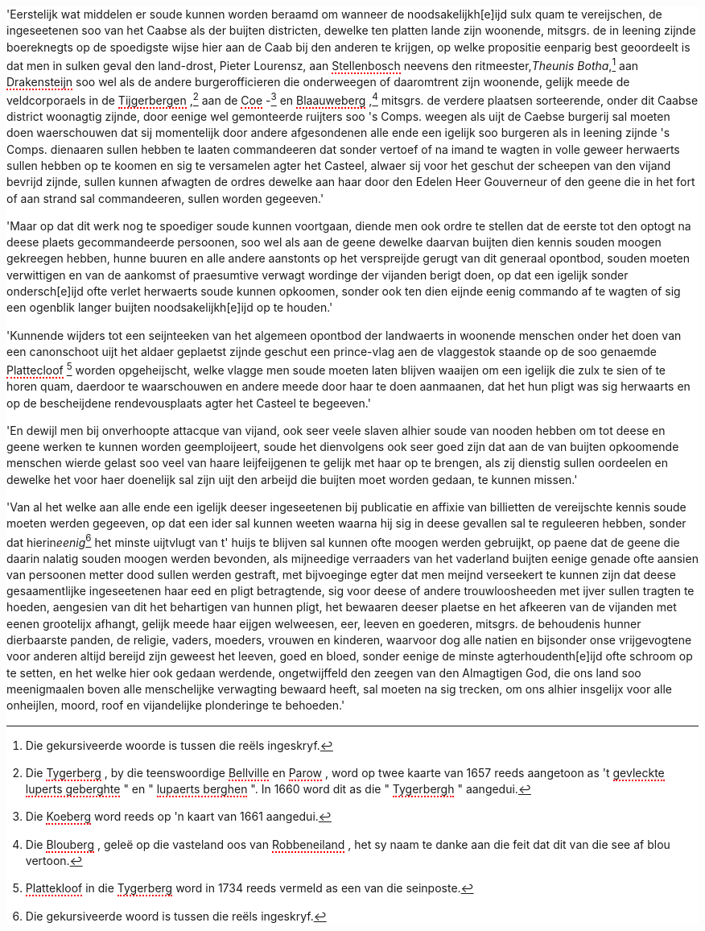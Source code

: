 'Eerstelijk wat middelen er soude kunnen worden beraamd om wanneer de noodsakelijkh[e]ijd sulx quam te vereijschen, de ingeseetenen soo van het Caabse als der buijten districten, dewelke ten platten lande zijn woonende, mitsgrs. de in leening zijnde boereknegts op de spoedigste wijse hier aan de Caab bij den anderen te krijgen, op welke propositie eenparig best geoordeelt is dat men in sulken geval den land-drost, Pieter Lourensz, aan <span style="border-bottom: 2px dotted #FF0000;">Stellenbosch</span> neevens den ritmeester,*Theunis Botha*,[^5] aan <span style="border-bottom: 2px dotted #FF0000;">Drakensteijn</span> soo wel als de andere burgerofficieren die onderweegen of daaromtrent zijn woonende, gelijk meede de veldcorporaels in de <span style="border-bottom: 2px dotted #FF0000;">Tijgerbergen</span> ,[^6] aan de <span style="border-bottom: 2px dotted #FF0000;">Coe</span> -[^7] en <span style="border-bottom: 2px dotted #FF0000;">Blaauweberg</span> ,[^8] mitsgrs. de verdere plaatsen sorteerende, onder dit Caabse district woonagtig zijnde, door eenige wel gemonteerde ruijters soo 's Comps. weegen als uijt de Caebse burgerij sal moeten doen waerschouwen dat sij momentelijk door andere afgesondenen alle ende een igelijk soo burgeren als in leening zijnde 's Comps. dienaaren sullen hebben te laaten commandeeren dat sonder vertoef of na imand te wagten in volle geweer herwaerts sullen hebben op te koomen en sig te versamelen agter het Casteel, alwaer sij voor het geschut der scheepen van den vijand bevrijd zijnde, sullen kunnen afwagten de ordres dewelke aan haar door den Edelen Heer Gouverneur of den geene die in het fort of aan strand sal commandeeren, sullen worden gegeeven.'

'Maar op dat dit werk nog te spoediger soude kunnen voortgaan, diende men ook ordre te stellen dat de eerste tot den optogt na deese plaets gecommandeerde persoonen, soo wel als aan de geene dewelke daarvan buijten dien kennis souden moogen gekreegen hebben, hunne buuren en alle andere aanstonts op het verspreijde gerugt van dit generaal opontbod, souden moeten verwittigen en van de aankomst of praesumtive verwagt wordinge der vijanden berigt doen, op dat een igelijk sonder ondersch[e]ijd ofte verlet herwaerts soude kunnen opkoomen, sonder ook ten dien eijnde eenig commando af te wagten of sig een ogenblik langer buijten noodsakelijkh[e]ijd op te houden.'

'Kunnende wijders tot een seijnteeken van het algemeen opontbod der landwaerts in woonende menschen onder het doen van een canonschoot uijt het aldaer geplaetst zijnde geschut een prince-vlag aen de vlaggestok staande op de soo genaemde <span style="border-bottom: 2px dotted #FF0000;">Plattecloof</span> [^9] worden opgeheijscht, welke vlagge men soude moeten laten blijven waaijen om een igelijk die zulx te sien of te horen quam, daerdoor te waarschouwen en andere meede door haar te doen aanmaanen, dat het hun pligt was sig herwaarts en op de bescheijdene rendevousplaats agter het Casteel te begeeven.'

'En dewijl men bij onverhoopte attacque van vijand, ook seer veele slaven alhier soude van nooden hebben om tot deese en geene werken te kunnen worden geemploijeert, soude het dienvolgens ook seer goed zijn dat aan de van buijten opkoomende menschen wierde gelast soo veel van haare leijfeijgenen te gelijk met haar op te brengen, als zij dienstig sullen oordeelen en dewelke het voor haer doenelijk sal zijn uijt den arbeijd die buijten moet worden gedaan, te kunnen missen.'

'Van al het welke aan alle ende een igelijk deeser ingeseetenen bij publicatie en affixie van billietten de vereijschte kennis soude moeten werden gegeeven, op dat een ider sal kunnen weeten waarna hij sig in deese gevallen sal te reguleeren hebben, sonder dat hierin*eenig*[^10] het minste uijtvlugt van t' huijs te blijven sal kunnen ofte moogen werden gebruijkt, op paene dat de geene die daarin nalatig souden moogen werden bevonden, als mijneedige verraaders van het vaderland buijten eenige genade ofte aansien van persoonen metter dood sullen werden gestraft, met bijvoeginge egter dat men meijnd verseekert te kunnen zijn dat deese gesaamentlijke ingeseetenen haar eed en pligt betragtende, sig voor deese of andere trouwloosheeden met ijver sullen tragten te hoeden, aengesien van dit het behartigen van hunnen pligt, het bewaaren deeser plaetse en het afkeeren van de vijanden met eenen grootelijx afhangt, gelijk meede haar eijgen welweesen, eer, leeven en goederen, mitsgrs. de behoudenis hunner dierbaarste panden, de religie, vaders, moeders, vrouwen en kinderen, waarvoor dog alle natien en bijsonder onse vrijgevogtene voor anderen altijd bereijd zijn geweest het leeven, goed en bloed, sonder eenige de minste agterhoudenth[e]ijd ofte schroom op te setten, en het welke hier ook gedaan werdende, ongetwijffeld den zeegen van den Almagtigen God, die ons land soo meenigmaalen boven alle menschelijke verwagting bewaard heeft, sal moeten na sig trecken, om ons alhier insgelijx voor alle onheijlen, moord, roof en vijandelijke plonderinge te behoeden.'


[^1]:  <span style="border-bottom: 2px dotted #FF0000;">Engeland</span> en <span style="border-bottom: 2px dotted #FF0000;">Spanje</span> het in 'n staat van oorlog verkeer as gevolg van die <span style="border-bottom: 2px dotted #FF0000;">Engelse</span> skepe se smokkelary met die <span style="border-bottom: 2px dotted #FF0000;">Spaanse</span> kolonies, in weerwil van die bepalings van die Vrede van <span style="border-bottom: 2px dotted #FF0000;">Utrecht</span> , wat <span style="border-bottom: 2px dotted #FF0000;">Britse</span> handel met die <span style="border-bottom: 2px dotted #FF0000;">Spaanse</span> kolonies verbied het. (*The Encyclopaedia Britannica XXI*, p. 339.)
[^2]: C.682*Origineel Placcaat Boek*, 2/6.11.1734, pp. 553-558; M. K. Jeffreys en S. D. Naude (reds.):*Kaapse Plakkaatboek*11 (2/6.11.1734) , pp. 156-158.
[^3]: C.293*Memoriën en Rapporten*, 21.1.1741, pp. 153-164. 'n Afskrif is ook te vinde in C.360*Resolutiën*Politieke Raad (Haagse Kopie): notule van vergadering van gesamentlike burgerkrygsrade, 21.1.1741, pp. 131-140.
[^4]: Gysbert la Febre van Overschie is op 27.3.1712 met Catharina van der Sande getroud. Hy is in 1743 oorlede en sy weduwee op 10.11.1756.
[^5]: Die gekursiveerde woorde is tussen die reëls ingeskryf.
[^6]: Die <span style="border-bottom: 2px dotted #FF0000;">Tygerberg</span> , by die teenswoordige <span style="border-bottom: 2px dotted #FF0000;">Bellville</span> en <span style="border-bottom: 2px dotted #FF0000;">Parow</span> , word op twee kaarte van 1657 reeds aangetoon as 't <span style="border-bottom: 2px dotted #FF0000;">gevleckte luperts geberghte</span> " en " <span style="border-bottom: 2px dotted #FF0000;">lupaerts berghen</span> ". In 1660 word dit as die " <span style="border-bottom: 2px dotted #FF0000;">Tygerbergh</span> " aangedui.
[^7]: Die <span style="border-bottom: 2px dotted #FF0000;">Koeberg</span> word reeds op 'n kaart van 1661 aangedui.
[^8]: Die <span style="border-bottom: 2px dotted #FF0000;">Blouberg</span> , geleë op die vasteland oos van <span style="border-bottom: 2px dotted #FF0000;">Robbeneiland</span> , het sy naam te danke aan die feit dat dit van die see af blou vertoon.
[^9]:  <span style="border-bottom: 2px dotted #FF0000;">Plattekloof</span> in die <span style="border-bottom: 2px dotted #FF0000;">Tygerberg</span> word in 1734 reeds vermeld as een van die seinposte.
[^10]: Die gekursiveerde woord is tussen die reëls ingeskryf.
[^11]: Die skrywer van die oorspronklike rapport het die Nederlandse skryfwyse*fiks*in stede van die Franse*fix*gebruik.
[^12]: Die gekursiveerde woord is tussen die reëls ingeskryf.
[^13]: Matthias Bergstedt was 'n Sweed wat uit <span style="border-bottom: 2px dotted #FF0000;">Stockholm</span> afkomstig was. Hy was in die klerklike afdeling van die V.O.C. in diens voordat hy in 1711 'n vryburger geword het. Op 28 Junie van dieselfde jaar is hy met Christina Bergh getroud. Sy was 'n dogter van kaptein Olof Bergh en die weduwee van Jacobus de Wet. Bergstedt is in 1744 oorlede.
[^14]: Die skrywer van die oorspronklike rapport het ook*retrenchement*geskryf, maar in die Haagse kopie is dit verbeter na*retranchement*.
[^15]: Die <span style="border-bottom: 2px dotted #FF0000;">Soutrivier</span> , wat in <span style="border-bottom: 2px dotted #FF0000;">Tafelbaai</span> in die see uitmond, is in 1601 deur Joris van Spilbergen die <span style="border-bottom: 2px dotted #FF0000;">Jacqueline</span> genoem. Kort na sy aankoms aan die Kaap het Jan van Riebeeck egter die huidige naam daaraan gegee, hoewel hy dit by sommige geleenthede ook "de <span style="border-bottom: 2px dotted #FF0000;">Hollands Rietbeecq</span> " genoem het.
[^16]: In sowel die oorspronklike rapport as die Haagse kopie staan*burgerij*.
[^17]: In die Haagse kopie verbeter na*retranchement*.
[^18]: C.683*Origineel Placcaat Boek*, 21.3.1741, pp. 122-131; M. K. Jeffreysen S. D. Naude (reds.):*Kaapse Plakkaatboek I*(21.3.1741) , pp. 198-200.
[^19]: Die gekursiveerde woord is tussen die reëls ingeskryf.
[^20]: C.293*Memoriën en Rapporten*, 21.3.1741, pp. 165-187.
[^21]: C.433*Inkomende Brieven I*: Here XVII - Goew.-gen. en Raad, Batavia, 1.8.1712, pp. 105-112.
[^22]: Waarskynlik word bedoel*surséance*: opskorting, uitstel.
[^23]: *ex officio*: uit diens- of ampsplig, van ampsweë, ampshalwe.
[^24]: Onbekend.
[^25]: *in statu quo*: in dieselfde toestand, in die vorige toestand, onveranderd.
[^26]: Die ooskus van Indië in die suidelike gedeelte van die <span style="border-bottom: 2px dotted #FF0000;">Golf van Bengale</span> .
[^27]: Die gekursiveerde woord is tussen die reëls ingeskryf.
[^28]: C.124*Bijlagen*: uittreksel uit die resolusies van die Raad van Indië, 19.2.1723, pp. 385-388.
[^29]: C.438*Inkomende Brieven I*: Here XVII - Goew. en Raad, Kaap, 27.7.1719, pp. 73-89.
[^30]: Onbekend.
[^31]: Die gekursiveerde woord is tussen die reëls ingeskryf.
[^32]: C.413*Inkomende Brieven I*: Here XVII - Goew. en Raad, Kaap, 11.5.1677, pp. 243-251.
[^33]: C.435*Inkomende Brieven I*: Goew.-gen. en Raad, Batavia - Goew. en Raad, Kaap, 12.10.1714, pp. 1-34.
[^34]: Willem Helot is in 1675 in Amsterdam gebore en het in 1694 as soldaat na die Kaap gekom. Hy is as tydelike klerk in diens geplaas en vyf jaar later het hy die eerste klerk van die Politieke Raad geword. In 1706 is hy as sekretaris van die Politieke Raad benoem en drie jaar later het hy D'Ableing as sekunde opgevolg. Nadat Goewerneur Louis van Assenburg in 1711 oorlede is, het Helot as gesaghebber waargeneem. Hy het Here XVII versoek om hom as goewerneur aan te stel, maar die versoek is nie toegestaan nie en Maurits Pasques de Chavonnes is as goewerneur na die Kaap gestuur. Helot is daarop van wanbestuur aangekla en in 1714 het Here XVII hom na Nederland teruggeroep. Hy is op 13.7.1704 met Christina de Beer, die weduwee van Hugo de Goyer, getroud. Na haar dood is hy in 1711 weer met 'n weduwee, Maria Engelbrecht, die weduwee van ds. Hercules van Loon, getroud. Drie dogters is uit die eerste huwelik gebore. Helot en sy gesin het in 1715 na Nederland vertrek en het hulle waarskynlik in <span style="border-bottom: 2px dotted #FF0000;">Amsterdam</span> gevestig. Hy is op 7.11.1749 dáár oorlede.
[^35]: C.414*Inkomende Brieven*IV: Here XVII - Goew. en Raad, Kaap 30.11.1681, pp. 1355-1359.
[^36]: C.445*Inkomende Brieven*: uittreksel uit Here XVII - Goew.-gen. en Raad, Batavia, 11.9.1734, pp. 89-92.
[^37]:  <span style="border-bottom: 2px dotted #FF0000;">Makassar</span> was die hoofstad van 'n koninkryk met dieselfde naam wat in die suide van die eiland <span style="border-bottom: 2px dotted #FF0000;">Cebebes</span> in die Oos-Indiese argipel geleë was.
[^38]: C.443*Inkomende Brieven*: uittreksel uit Here XVII - Goew.-gen. en Raad, Batavia, 15.9.1730, pp. 190-191.
[^39]:  <span style="border-bottom: 2px dotted #FF0000;">Malabar</span> was die gebied geleë aan die suidelike gedeelte van die weskus van Indië en het die koninkryke <span style="border-bottom: 2px dotted #FF0000;">Kalikoet</span> , <span style="border-bottom: 2px dotted #FF0000;">Travancore</span> en <span style="border-bottom: 2px dotted #FF0000;">Cochin</span> ingesluit.
[^40]: C.443*Inkomende Brieven*: uittreksel uit Here XVII - Goew.-gen. en Raad, Batavia, 14.9.1731, pp. 582-589.
[^41]: *bon gré, mal gré*(Frans): vrywillig of gedwonge, goedskiks of kwaadskiks.
[^42]: C.438*Inkomende Brieven*: Here XVII - Goew. en Raad, Kaap, 28.9.1719, pp. 93-97; C.439*Inkomende Brieven*: Here XVII - Goew. en Raad, Kaap, 17.7.1722, pp. 389-405.
[^43]: Die gekursiveerde woord is tussen die reëls ingeskryf.
[^44]: Die gekursiveerde woord is tussen die reëls ingeskryf.
[^45]: Die gekursiveerde woorde is tussen die reëls ingskryf.
[^46]: 'n Besluit van die Politieke Raad om beskadigde skeepsklere per veiling te verkoop, is hier weggelaat. C.33*Resolutiën*, 21.3.1741, pp. 159-160; C.293*Memoriën en Rapporten*, 21.3.1741, p. 189.
[^47]: Die gekursiveerde woord is tussen die reëls ingeskryf.
[^48]: Otto Lüder Hemmy van Bremen (1710-29.1.1777) was die seun van Johan Anton Hemmy en Dorothea Anna Engel Pflüger. Hy het die rang van sersant gehad toe hy in 1740 in die Kaap aangekom het. Hy het verskeie poste gevul voordat hy op 6.6.1769 'n lid van die Politieke Raad geword het. In 1773 is hy as sekunde aangestel. Hemmy is op 27.1.1743 met Elisabeth la Febre getroud. (Kyk ook D. W. Krüger and C. J. Beyers (eds.):*Dictionary of South African Biography III*p. 385.)
[^49]: Die gekursiveerde woord is tussen die reëls ingeskryf.
[^50]: In die Haagse kopie verbeter na*geresolveer*.
[^51]: Die gedeelte wat hier weggelaat is, bevat 'n besluit van die Politieke Raad om 'n gedeelte van die tekort in die lading van die provisieskip <span style="border-bottom: 2px dotted #0000FF;">Sirijen</span> as 'n verlies af te skryf en die skeepsoffisiere vir die res aanspreeklik te hou. (C.33*Resolutiën*, 11.4.1741, pp. 163-168; C.293*Memoriën en Rapporten*, 11.4.1741, pp. 193 en 197; C.358*Attestatiën*, 24.2.1741, p. 155.)
[^52]: C.240*Requesten en Nominatiën*, 1741, ongedateer, pp. 72-73.
[^53]: C.358*Attestatiën*, 10.4.1741, p. 123.